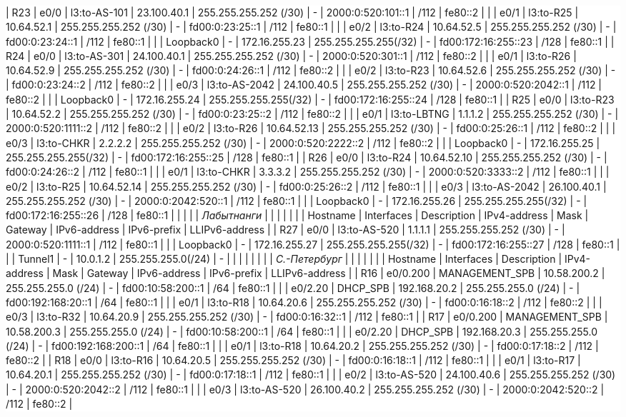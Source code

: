 | R23          | e0/0       | l3:to-AS-101    | 23.100.40.1   | 255.255.255.252 (/30) | -           | 2000:0:520:101::1   | /112        | fe80::2        |
|              | e0/1       | l3:to-R25       | 10.64.52.1    | 255.255.255.252 (/30) | -           | fd00:0:23:25::1     | /112        | fe80::1        |
|              | e0/2       | l3:to-R24       | 10.64.52.5    | 255.255.255.252 (/30) | -           | fd00:0:23:24::1     | /112        | fe80::1        |
|              | Loopback0  | -               | 172.16.255.23   | 255.255.255.255(/32)  | -           | fd00:172:16:255::23   | /128        | fe80::1        |
| R24          | e0/0       | l3:to-AS-301    | 24.100.40.1   | 255.255.255.252 (/30) | -           | 2000:0:520:301::1   | /112        | fe80::2        |
|              | e0/1       | l3:to-R26       | 10.64.52.9    | 255.255.255.252 (/30) | -           | fd00:0:24:26::1     | /112        | fe80::2        |
|              | e0/2       | l3:to-R23       | 10.64.52.6    | 255.255.255.252 (/30) | -           | fd00:0:23:24::2     | /112        | fe80::2        |
|              | e0/3       | l3:to-AS-2042   | 24.100.40.5   | 255.255.255.252 (/30) | -           | 2000:0:520:2042::1  | /112        | fe80::2        |
|              | Loopback0  | -               | 172.16.255.24   | 255.255.255.255(/32)  | -           | fd00:172:16:255::24   | /128        | fe80::1        |
| R25          | e0/0       | l3:to-R23       | 10.64.52.2    | 255.255.255.252 (/30) | -           | fd00:0:23:25::2     | /112        | fe80::2        |
|              | e0/1       | l3:to-LBTNG     | 1.1.1.2       | 255.255.255.252 (/30) | -           | 2000:0:520:1111::2  | /112        | fe80::2        |
|              | e0/2       | l3:to-R26       | 10.64.52.13   | 255.255.255.252 (/30) | -           | fd00:0:25:26::1     | /112        | fe80::2        |
|              | e0/3       | l3:to-CHKR      | 2.2.2.2       | 255.255.255.252 (/30) | -           | 2000:0:520:2222::2  | /112        | fe80::2        |
|              | Loopback0  | -               | 172.16.255.25   | 255.255.255.255(/32)  | -           | fd00:172:16:255::25   | /128        | fe80::1        |
| R26          | e0/0       | l3:to-R24       | 10.64.52.10   | 255.255.255.252 (/30) | -           | fd00:0:24:26::2     | /112        | fe80::1        |
|              | e0/1       | l3:to-CHKR      | 3.3.3.2       | 255.255.255.252 (/30) | -           | 2000:0:520:3333::2  | /112        | fe80::1        |
|              | e0/2       | l3:to-R25       | 10.64.52.14   | 255.255.255.252 (/30) | -           | fd00:0:25:26::2     | /112        | fe80::1        |
|              | e0/3       | l3:to-AS-2042   | 26.100.40.1   | 255.255.255.252 (/30) | -           | 2000:0:2042:520::1  | /112        | fe80::1        |
|              | Loopback0  | -               | 172.16.255.26   | 255.255.255.255(/32)  | -           | fd00:172:16:255::26   | /128        | fe80::1        |
|              |            |                 | *Лабытнанги*    |                       |             |                     |             |                |
| Hostname     | Interfaces | Description     | IPv4-address  | Mask                  | Gateway     | IPv6-address        | IPv6-prefix | LLIPv6-address |
| R27          | e0/0       | l3:to-AS-520    | 1.1.1.1       | 255.255.255.252 (/30) | -           | 2000:0:520:1111::1  | /112        | fe80::1        |
|              | Loopback0  | -               | 172.16.255.27   | 255.255.255.255(/32)  | -           | fd00:172:16:255::27   | /128        | fe80::1        |
|              | Tunnel1  | -               | 10.0.1.2   | 255.255.255.0(/24)  | -           |   |         |         |
|              |            |                 | *С.-Петербург*  |                       |             |                     |             |                |
| Hostname     | Interfaces | Description     | IPv4-address  | Mask                  | Gateway     | IPv6-address        | IPv6-prefix | LLIPv6-address |
| R16          | e0/0.200   | MANAGEMENT_SPB  | 10.58.200.2   | 255.255.255.0 (/24)   | -           | fd00:10:58:200::1   | /64         | fe80::1        |
|              | e0/2.20    | DHCP_SPB        | 192.168.20.2  | 255.255.255.0 (/24)   | -           | fd00:192:168:20::1  | /64         | fe80::1        |
|              | e0/1       | l3:to-R18       | 10.64.20.6    | 255.255.255.252 (/30) | -           | fd00:0:16:18::2     | /112        | fe80::2        |
|              | e0/3       | l3:to-R32       | 10.64.20.9    | 255.255.255.252 (/30) | -           | fd00:0:16:32::1     | /112        | fe80::1        |
| R17          | e0/0.200   | MANAGEMENT_SPB  | 10.58.200.3   | 255.255.255.0 (/24)   | -           | fd00:10:58:200::1   | /64         | fe80::1        |
|              | e0/2.20    | DHCP_SPB        | 192.168.20.3  | 255.255.255.0 (/24)   | -           | fd00:192:168:200::1 | /64         | fe80::1        |
|              | e0/1       | l3:to-R18       | 10.64.20.2    | 255.255.255.252 (/30) | -           | fd00:0:17:18::2     | /112        | fe80::2        |
| R18          | e0/0       | l3:to-R16       | 10.64.20.5    | 255.255.255.252 (/30) | -           | fd00:0:16:18::1     | /112        | fe80::1        |
|              | e0/1       | l3:to-R17       | 10.64.20.1    | 255.255.255.252 (/30) | -           | fd00:0:17:18::1     | /112        | fe80::1        |
|              | e0/2       | l3:to-AS-520    | 24.100.40.6   | 255.255.255.252 (/30) | -           | 2000:0:520:2042::2  | /112        | fe80::1        |
|              | e0/3       | l3:to-AS-520    | 26.100.40.2   | 255.255.255.252 (/30) | -           | 2000:0:2042:520::2  | /112        | fe80::2        |